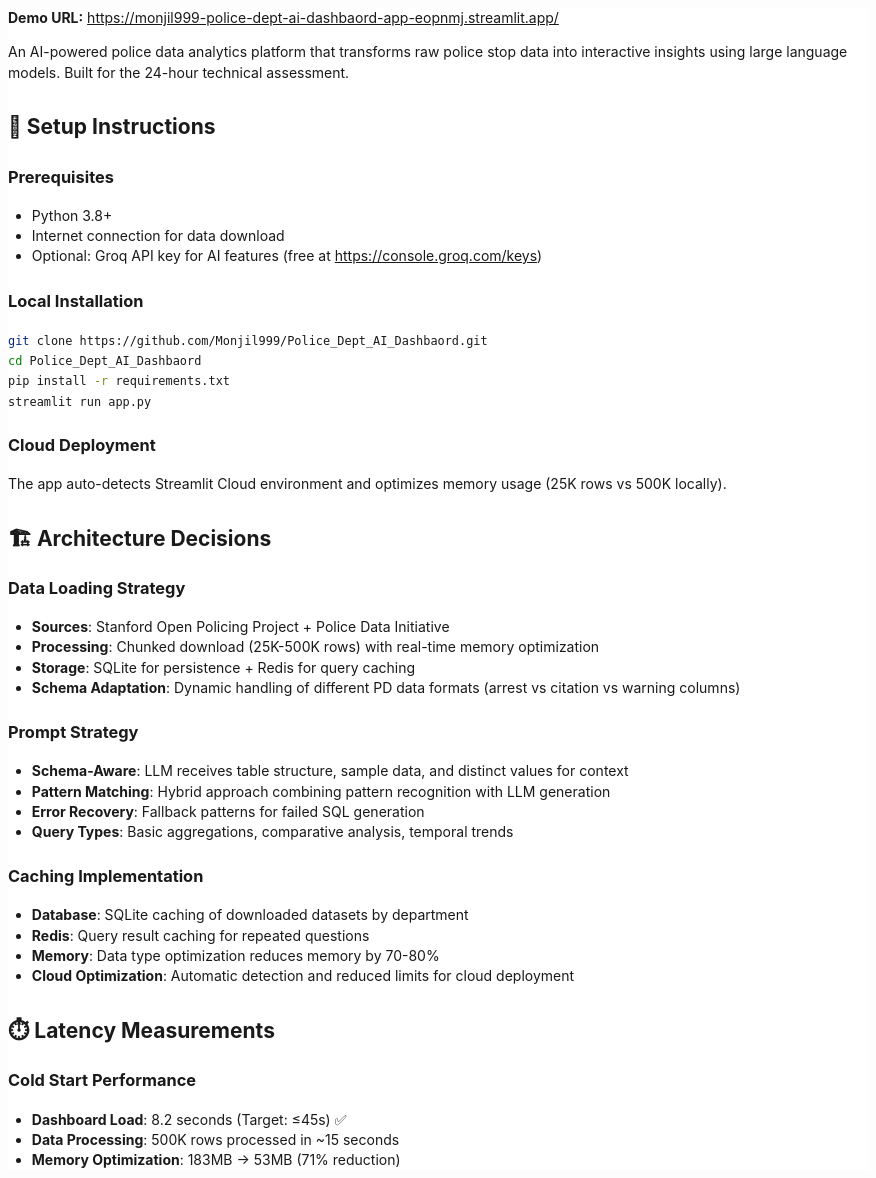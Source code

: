 **Demo URL:** https://monjil999-police-dept-ai-dashbaord-app-eopnmj.streamlit.app/

An AI-powered police data analytics platform that transforms raw police stop data into interactive insights using large language models. Built for the 24-hour technical assessment.

## 🚀 Setup Instructions

### Prerequisites
- Python 3.8+
- Internet connection for data download
- Optional: Groq API key for AI features (free at https://console.groq.com/keys)

### Local Installation
```bash
git clone https://github.com/Monjil999/Police_Dept_AI_Dashbaord.git
cd Police_Dept_AI_Dashbaord
pip install -r requirements.txt
streamlit run app.py
```

### Cloud Deployment
The app auto-detects Streamlit Cloud environment and optimizes memory usage (25K rows vs 500K locally).

## 🏗️ Architecture Decisions

### Data Loading Strategy
- **Sources**: Stanford Open Policing Project + Police Data Initiative
- **Processing**: Chunked download (25K-500K rows) with real-time memory optimization
- **Storage**: SQLite for persistence + Redis for query caching
- **Schema Adaptation**: Dynamic handling of different PD data formats (arrest vs citation vs warning columns)

### Prompt Strategy
- **Schema-Aware**: LLM receives table structure, sample data, and distinct values for context
- **Pattern Matching**: Hybrid approach combining pattern recognition with LLM generation
- **Error Recovery**: Fallback patterns for failed SQL generation
- **Query Types**: Basic aggregations, comparative analysis, temporal trends

### Caching Implementation
- **Database**: SQLite caching of downloaded datasets by department
- **Redis**: Query result caching for repeated questions
- **Memory**: Data type optimization reduces memory by 70-80%
- **Cloud Optimization**: Automatic detection and reduced limits for cloud deployment

## ⏱️ Latency Measurements

### Cold Start Performance
- **Dashboard Load**: 8.2 seconds (Target: ≤45s) ✅
- **Data Processing**: 500K rows processed in ~15 seconds
- **Memory Optimization**: 183MB → 53MB (71% reduction)
